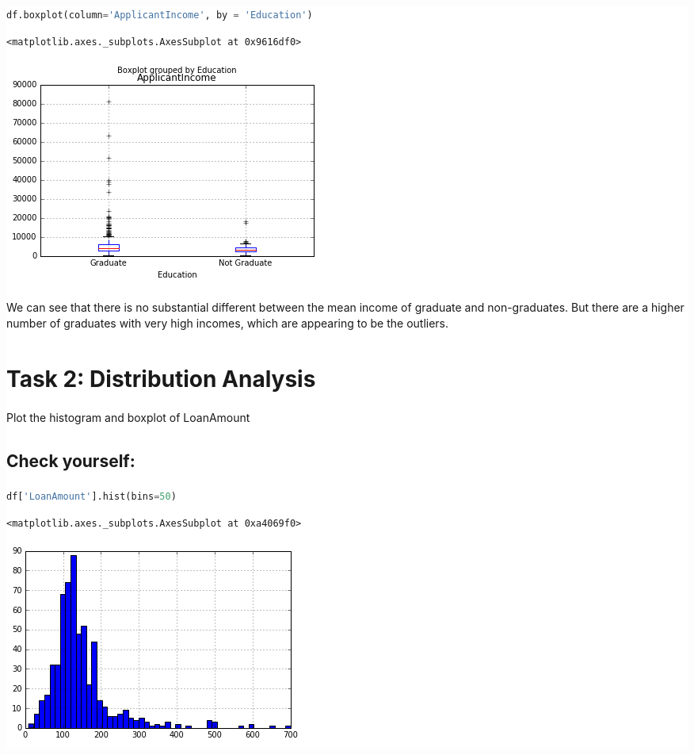 
```python
df.boxplot(column='ApplicantIncome', by = 'Education')
```




    <matplotlib.axes._subplots.AxesSubplot at 0x9616df0>




![png](output_37_1.png)


We can see that there is no substantial different between the mean income of graduate and non-graduates. But there are a higher number of graduates with very high incomes, which are appearing to be the outliers.

# Task 2: Distribution Analysis

Plot the histogram and boxplot of LoanAmount

## Check yourself:


```python
df['LoanAmount'].hist(bins=50)
```




    <matplotlib.axes._subplots.AxesSubplot at 0xa4069f0>




![png](output_42_1.png)
